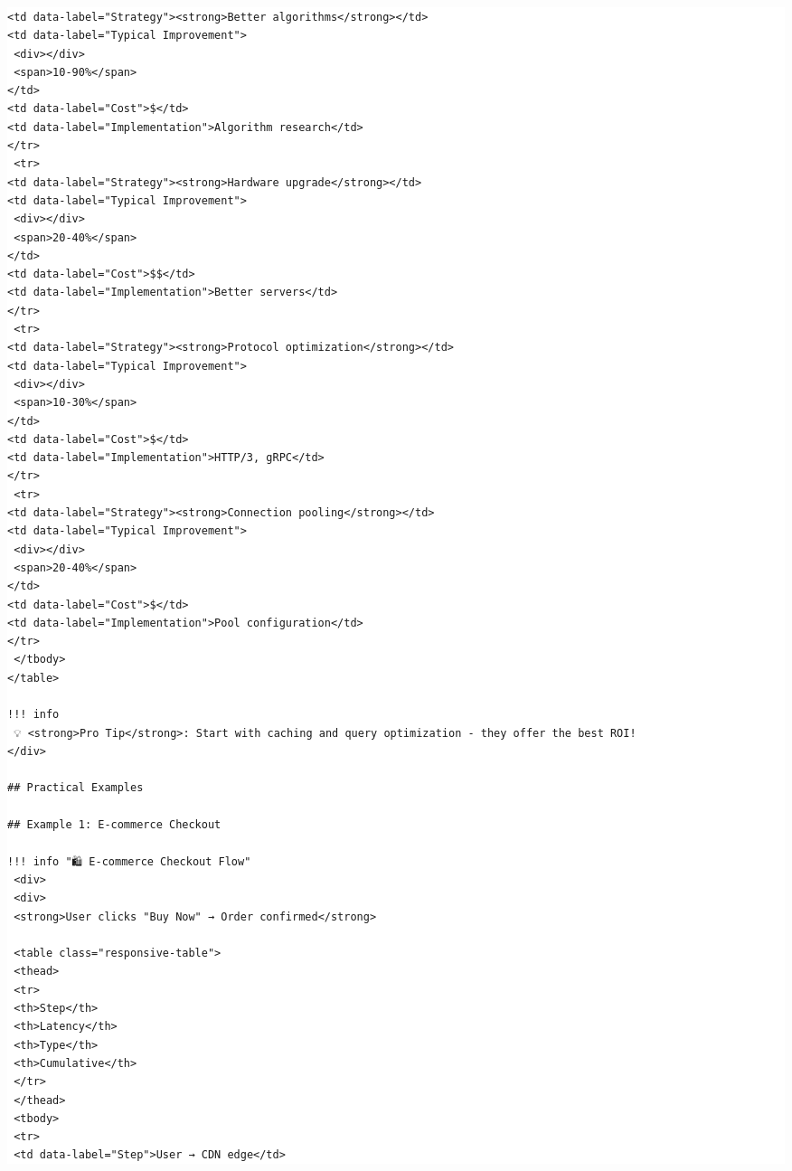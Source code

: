 ```
<td data-label="Strategy"><strong>Better algorithms</strong></td>
<td data-label="Typical Improvement">
 <div></div>
 <span>10-90%</span>
</td>
<td data-label="Cost">$</td>
<td data-label="Implementation">Algorithm research</td>
</tr>
 <tr>
<td data-label="Strategy"><strong>Hardware upgrade</strong></td>
<td data-label="Typical Improvement">
 <div></div>
 <span>20-40%</span>
</td>
<td data-label="Cost">$$</td>
<td data-label="Implementation">Better servers</td>
</tr>
 <tr>
<td data-label="Strategy"><strong>Protocol optimization</strong></td>
<td data-label="Typical Improvement">
 <div></div>
 <span>10-30%</span>
</td>
<td data-label="Cost">$</td>
<td data-label="Implementation">HTTP/3, gRPC</td>
</tr>
 <tr>
<td data-label="Strategy"><strong>Connection pooling</strong></td>
<td data-label="Typical Improvement">
 <div></div>
 <span>20-40%</span>
</td>
<td data-label="Cost">$</td>
<td data-label="Implementation">Pool configuration</td>
</tr>
 </tbody>
</table>

!!! info
 💡 <strong>Pro Tip</strong>: Start with caching and query optimization - they offer the best ROI!
</div>

## Practical Examples

## Example 1: E-commerce Checkout

!!! info "🛍️ E-commerce Checkout Flow"
 <div>
 <div>
 <strong>User clicks "Buy Now" → Order confirmed</strong>
 
 <table class="responsive-table">
 <thead>
 <tr>
 <th>Step</th>
 <th>Latency</th>
 <th>Type</th>
 <th>Cumulative</th>
 </tr>
 </thead>
 <tbody>
 <tr>
 <td data-label="Step">User → CDN edge</td>
```